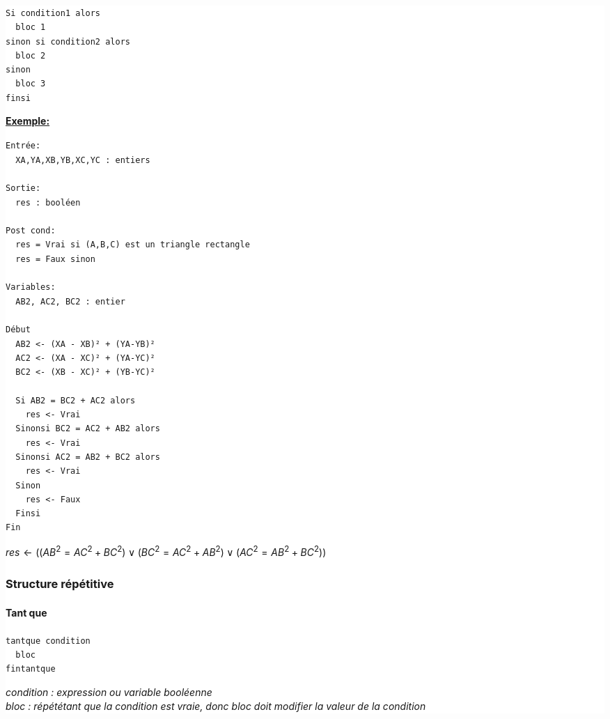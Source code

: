 ```
Si condition1 alors
  bloc 1
sinon si condition2 alors
  bloc 2
sinon
  bloc 3
finsi
```
<u>**Exemple:**</u> <br/>

```
Entrée:
  XA,YA,XB,YB,XC,YC : entiers

Sortie: 
  res : booléen

Post cond:
  res = Vrai si (A,B,C) est un triangle rectangle
  res = Faux sinon

Variables:
  AB2, AC2, BC2 : entier

Début
  AB2 <- (XA - XB)² + (YA-YB)²
  AC2 <- (XA - XC)² + (YA-YC)²
  BC2 <- (XB - XC)² + (YB-YC)²

  Si AB2 = BC2 + AC2 alors
    res <- Vrai
  Sinonsi BC2 = AC2 + AB2 alors
    res <- Vrai
  Sinonsi AC2 = AB2 + BC2 alors
    res <- Vrai
  Sinon
    res <- Faux
  Finsi
Fin
```

$res \leftarrow ((AB^2 = AC^2 + BC^2) \lor (BC^2 = AC^2 + AB^2) \lor (AC^2 = AB^2 + BC^2))$

### Structure répétitive

#### Tant que
```
tantque condition
  bloc
fintantque
```
_condition : expression ou variable booléenne_ <br/>
_bloc : répététant que la condition est vraie, donc bloc doit modifier la valeur de la condition_
